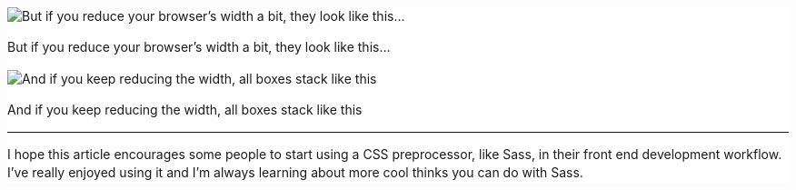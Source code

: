 ![But if you reduce your browser’s width a bit, they look like this…](./images/image-7.png)

<span class="caption">But if you reduce your browser’s width a bit, they look like this…</span>

![And if you keep reducing the width, all boxes stack like this](./images/image-8.png)

<span class="caption">And if you keep reducing the width, all boxes stack like this</span>

---

I hope this article encourages some people to start using a CSS preprocessor, like Sass, in their front end development workflow. I’ve really enjoyed using it and I’m always learning about more cool thinks you can do with Sass.
